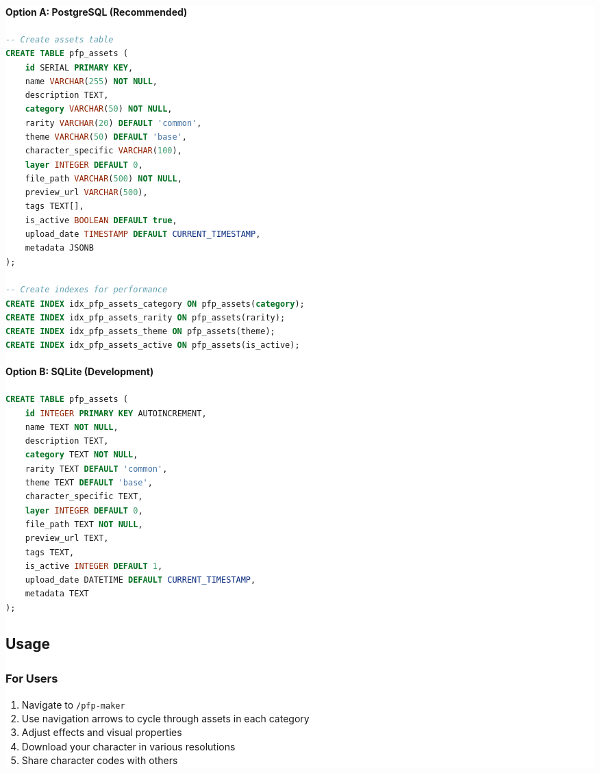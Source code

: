#### Option A: PostgreSQL (Recommended)
```sql
-- Create assets table
CREATE TABLE pfp_assets (
    id SERIAL PRIMARY KEY,
    name VARCHAR(255) NOT NULL,
    description TEXT,
    category VARCHAR(50) NOT NULL,
    rarity VARCHAR(20) DEFAULT 'common',
    theme VARCHAR(50) DEFAULT 'base',
    character_specific VARCHAR(100),
    layer INTEGER DEFAULT 0,
    file_path VARCHAR(500) NOT NULL,
    preview_url VARCHAR(500),
    tags TEXT[],
    is_active BOOLEAN DEFAULT true,
    upload_date TIMESTAMP DEFAULT CURRENT_TIMESTAMP,
    metadata JSONB
);

-- Create indexes for performance
CREATE INDEX idx_pfp_assets_category ON pfp_assets(category);
CREATE INDEX idx_pfp_assets_rarity ON pfp_assets(rarity);
CREATE INDEX idx_pfp_assets_theme ON pfp_assets(theme);
CREATE INDEX idx_pfp_assets_active ON pfp_assets(is_active);
```

#### Option B: SQLite (Development)
```sql
CREATE TABLE pfp_assets (
    id INTEGER PRIMARY KEY AUTOINCREMENT,
    name TEXT NOT NULL,
    description TEXT,
    category TEXT NOT NULL,
    rarity TEXT DEFAULT 'common',
    theme TEXT DEFAULT 'base',
    character_specific TEXT,
    layer INTEGER DEFAULT 0,
    file_path TEXT NOT NULL,
    preview_url TEXT,
    tags TEXT,
    is_active INTEGER DEFAULT 1,
    upload_date DATETIME DEFAULT CURRENT_TIMESTAMP,
    metadata TEXT
);
```

## Usage

### For Users
1. Navigate to `/pfp-maker`
2. Use navigation arrows to cycle through assets in each category
3. Adjust effects and visual properties
4. Download your character in various resolutions
5. Share character codes with others
